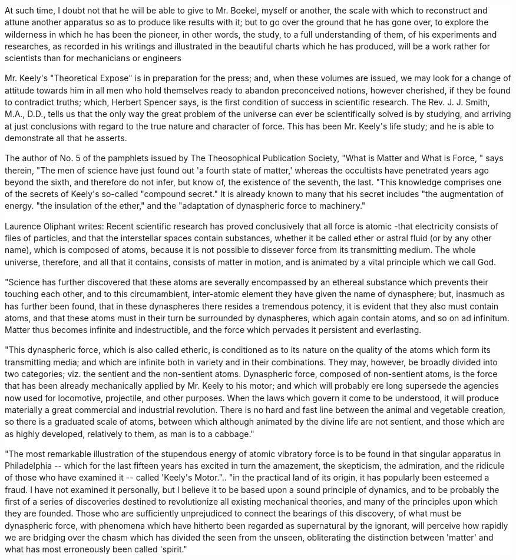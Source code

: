 At such time, I doubt not that he will be able to give to Mr. Boekel, myself or another, the scale with which to reconstruct and attune another apparatus so as to produce like results with it; but to go over the ground that he has gone over, to explore the wilderness in which he has been the pioneer, in other words, the study, to a full understanding of them, of his experiments and researches, as recorded in his writings and illustrated in the beautiful charts which he has produced, will be a work rather for scientists than for mechanicians or engineers

Mr. Keely's "Theoretical Expose" is in preparation for the press; and, when these volumes are issued, we may look for a change of attitude towards him in all men who hold themselves ready to abandon preconceived notions, however cherished, if they be found to contradict truths; which, Herbert Spencer says, is the first condition of success in scientific research. The Rev. J. J. Smith, M.A., D.D., tells us that the only way the great problem of the universe can ever be scientifically solved is by studying, and arriving at just conclusions with regard to the true nature and character of force. This has been Mr. Keely's life study; and he is able to demonstrate all that he asserts.

The author of No. 5 of the pamphlets issued by The Theosophical Publication Society, "What is Matter and What is Force, " says therein, "The men of science have just found out 'a fourth state of matter,' whereas the occultists have penetrated years ago beyond the sixth, and therefore do not infer, but know of, the existence of the seventh, the last. "This knowledge comprises one of the secrets of Keely's so-called "compound secret." It is already known to many that his secret includes "the augmentation of energy. "the insulation of the ether," and the "adaptation of dynaspheric force to machinery."

Laurence Oliphant writes: Recent scientific research has proved conclusively that all force is atomic -that electricity consists of files of particles, and that the interstellar spaces contain substances, whether it be called ether or astral fluid (or by any other name), which is composed of atoms, because it is not possible to dissever force from its transmitting medium. The whole universe, therefore, and all that it contains, consists of matter in motion, and is animated by a vital principle which we call God.

"Science has further discovered that these atoms are severally encompassed by an ethereal substance which prevents their touching each other, and to this circumambient, inter-atomic element they have given the name of dynasphere; but, inasmuch as has further been found, that in these dynaspheres there resides a tremendous potency, it is evident that they also must contain atoms, and that these atoms must in their turn be surrounded by dynaspheres, which again contain atoms, and so on ad infinitum. Matter thus becomes infinite and indestructible, and the force which pervades it persistent and everlasting.

"This dynaspheric force, which is also called etheric, is conditioned as to its nature on the quality of the atoms which form its transmitting media; and which are infinite both in variety and in their combinations. They may, however, be broadly divided into two categories; viz. the sentient and the non-sentient atoms. Dynaspheric force, composed of non-sentient atoms, is the force that has been already mechanically applied by Mr. Keely to his motor; and which will probably ere long supersede the agencies now used for locomotive, projectile, and other purposes. When the laws which govern it come to be understood, it will produce materially a great commercial and industrial revolution. There is no hard and fast line between the animal and vegetable creation, so there is a graduated scale of atoms, between which although animated by the divine life are not sentient, and those which are as highly developed, relatively to them, as man is to a cabbage."

"The most remarkable illustration of the stupendous energy of atomic vibratory force is to be found in that singular apparatus in Philadelphia -- which for the last fifteen years has excited in turn the amazement, the skepticism, the admiration, and the ridicule of those who have examined it -- called 'Keely's Motor.".. "in the practical land of its origin, it has popularly been esteemed a fraud. I have not examined it personally, but I believe it to be based upon a sound principle of dynamics, and to be probably the first of a series of discoveries destined to revolutionize all existing mechanical theories, and many of the principles upon which they are founded. Those who are sufficiently unprejudiced to connect the bearings of this discovery, of what must be dynaspheric force, with phenomena which have hitherto been regarded as supernatural by the ignorant, will perceive how rapidly we are bridging over the chasm which has divided the seen from the unseen, obliterating the distinction between 'matter' and what has most erroneously been called 'spirit."
